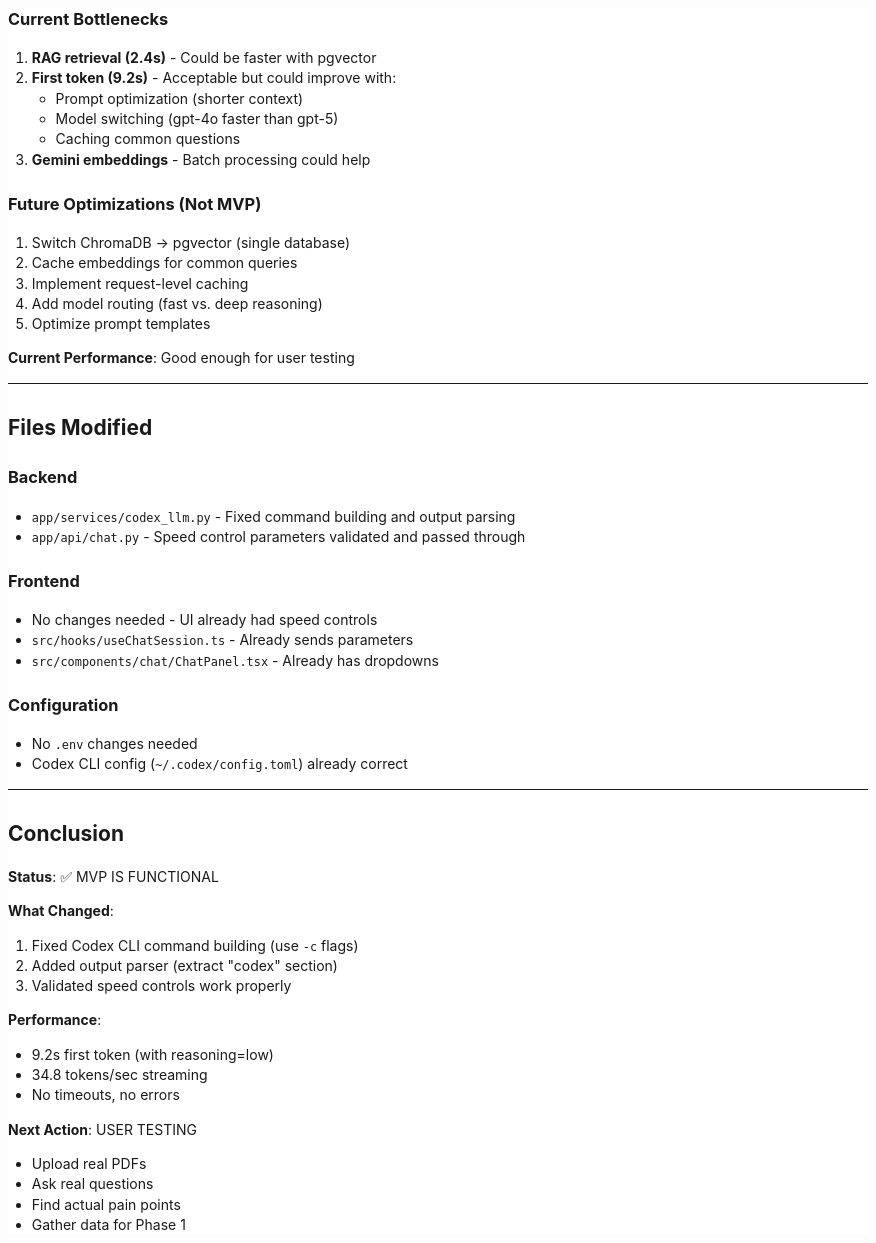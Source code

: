 ### Current Bottlenecks
1. **RAG retrieval (2.4s)** - Could be faster with pgvector
2. **First token (9.2s)** - Acceptable but could improve with:
   - Prompt optimization (shorter context)
   - Model switching (gpt-4o faster than gpt-5)
   - Caching common questions
3. **Gemini embeddings** - Batch processing could help

### Future Optimizations (Not MVP)
1. Switch ChromaDB → pgvector (single database)
2. Cache embeddings for common queries
3. Implement request-level caching
4. Add model routing (fast vs. deep reasoning)
5. Optimize prompt templates

**Current Performance**: Good enough for user testing

---

## Files Modified

### Backend
- `app/services/codex_llm.py` - Fixed command building and output parsing
- `app/api/chat.py` - Speed control parameters validated and passed through

### Frontend
- No changes needed - UI already had speed controls
- `src/hooks/useChatSession.ts` - Already sends parameters
- `src/components/chat/ChatPanel.tsx` - Already has dropdowns

### Configuration
- No `.env` changes needed
- Codex CLI config (`~/.codex/config.toml`) already correct

---

## Conclusion

**Status**: ✅ MVP IS FUNCTIONAL

**What Changed**:
1. Fixed Codex CLI command building (use `-c` flags)
2. Added output parser (extract "codex" section)
3. Validated speed controls work properly

**Performance**:
- 9.2s first token (with reasoning=low)
- 34.8 tokens/sec streaming
- No timeouts, no errors

**Next Action**: USER TESTING
- Upload real PDFs
- Ask real questions
- Find actual pain points
- Gather data for Phase 1

